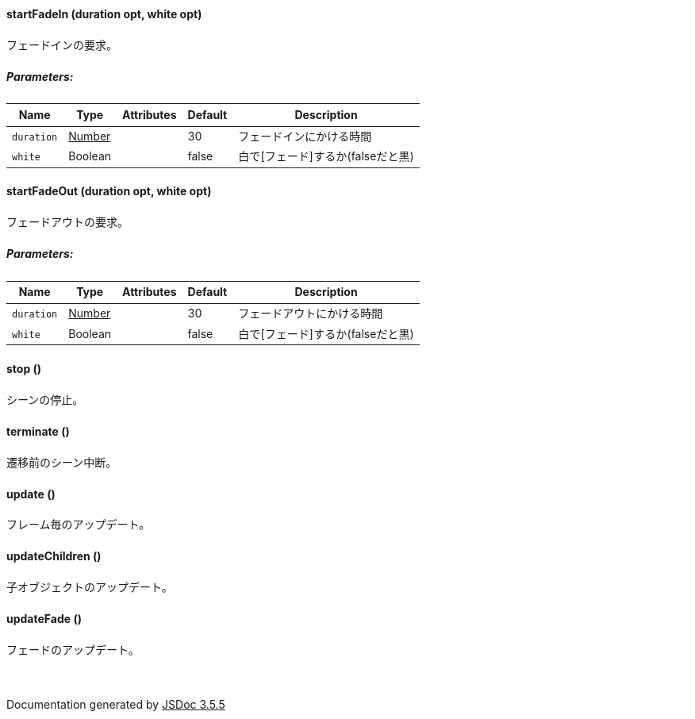 #### startFadeIn (duration opt, white opt)


 フェードインの要求。

##### Parameters:

| Name | Type | Attributes | Default | Description |
| --- | --- | --- | --- | --- |
| `duration` | [Number](Number.html) | <optional> | 30 |  フェードインにかける時間 |
| `white` | Boolean | <optional> | false |  白で[フェード]するか(falseだと黒) |

<dl>
</dl>

#### startFadeOut (duration opt, white opt)


 フェードアウトの要求。

##### Parameters:

| Name | Type | Attributes | Default | Description |
| --- | --- | --- | --- | --- |
| `duration` | [Number](Number.html) | <optional> | 30 |  フェードアウトにかける時間 |
| `white` | Boolean | <optional> | false |  白で[フェード]するか(falseだと黒) |

<dl>
</dl>

#### stop ()


 シーンの停止。
<dl>
</dl>

#### terminate ()


 遷移前のシーン中断。
<dl>
</dl>

#### update ()


 フレーム毎のアップデート。
<dl>
</dl>

#### updateChildren ()


 子オブジェクトのアップデート。
<dl>
</dl>

#### updateFade ()


 フェードのアップデート。
<dl>
</dl>


 <br>

  Documentation generated by [JSDoc 3.5.5](https://github.com/jsdoc3/jsdoc)
